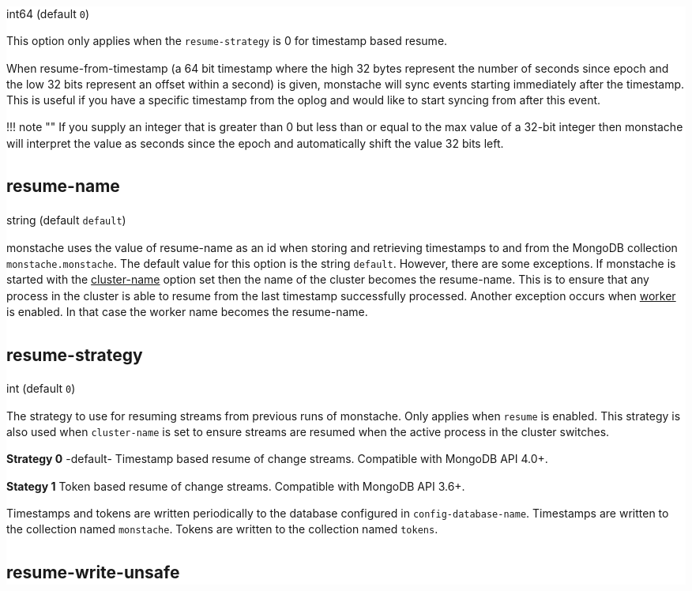 int64 (default `0`)

This option only applies when the `resume-strategy` is 0 for timestamp based resume.

When resume-from-timestamp 
(a 64 bit timestamp where the high 32 bytes represent the number of seconds since epoch and the low 32 bits
represent an offset within a second) is given, monstache will sync events starting immediately after the timestamp.
This is useful if you have a specific timestamp from the oplog and would like to start syncing from after this event. 

!!! note ""
	If you supply an integer that is greater than 0 but less than or equal to the max value of a 
	32-bit integer then monstache will interpret the value as seconds since the epoch and automatically shift 
	the value 32 bits left.

## resume-name

string (default `default`)

monstache uses the value of resume-name as an id when storing and retrieving timestamps
to and from the MongoDB collection `monstache.monstache`. The default value for this option is the string `default`.
However, there are some exceptions.  If monstache is started with the [cluster-name](#cluster-name) option set then the
name of the cluster becomes the resume-name.  This is to ensure that any process in the cluster is able to resume
from the last timestamp successfully processed.  Another exception occurs when [worker](#worker) is enabled.
In that case the worker name becomes the resume-name.

## resume-strategy

int (default `0`)

The strategy to use for resuming streams from previous runs of monstache.  Only applies when `resume` is enabled.
This strategy is also used when `cluster-name` is set to ensure streams are resumed when the active process in the
cluster switches.

**Strategy 0** -default- Timestamp based resume of change streams.  Compatible with MongoDB API 4.0+.

**Stategy 1** Token based resume of change streams. Compatible with MongoDB API 3.6+.

Timestamps and tokens are written periodically to the database configured in `config-database-name`. Timestamps are
written to the collection named `monstache`.  Tokens are written to the collection named `tokens`.

## resume-write-unsafe
